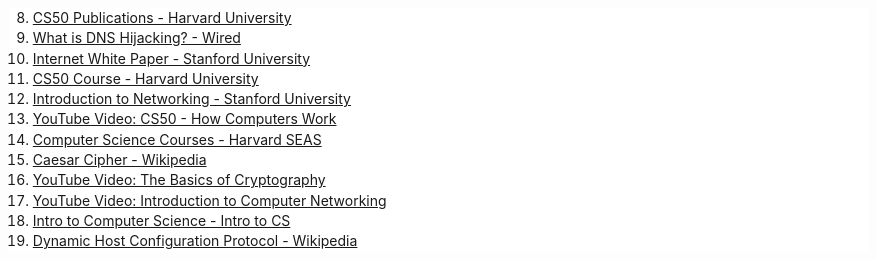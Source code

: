 8. [CS50 Publications - Harvard University](https://cs.harvard.edu/malan/publications/)
9. [What is DNS Hijacking? - Wired](https://www.wired.com/story/what-is-dns-hijacking/)
10. [Internet White Paper - Stanford University](https://web.stanford.edu/class/msande91si/www-spr04/readings/week1/InternetWhitepaper.htm)
11. [CS50 Course - Harvard University](https://cs50.harvard.edu/college/)
12. [Introduction to Networking - Stanford University](https://web.stanford.edu/class/cs101/network-1-introduction.html)
13. [YouTube Video: CS50 - How Computers Work](https://www.youtube.com/watch?v=AEaKrq3SpW8)
14. [Computer Science Courses - Harvard SEAS](https://www.seas.harvard.edu/academics/courses/computer-science)
15. [Caesar Cipher - Wikipedia](https://en.wikipedia.org/wiki/Caesar_cipher)
16. [YouTube Video: The Basics of Cryptography](https://www.youtube.com/watch?v=guvsH5OFizE)
17. [YouTube Video: Introduction to Computer Networking](https://www.youtube.com/watch?v=IlAJJI-qG2k)
18. [Intro to Computer Science - Intro to CS](https://introtcs.org/public/index.html)
19. [Dynamic Host Configuration Protocol - Wikipedia](https://en.wikipedia.org/wiki/Dynamic_Host_Configuration_Protocol)

